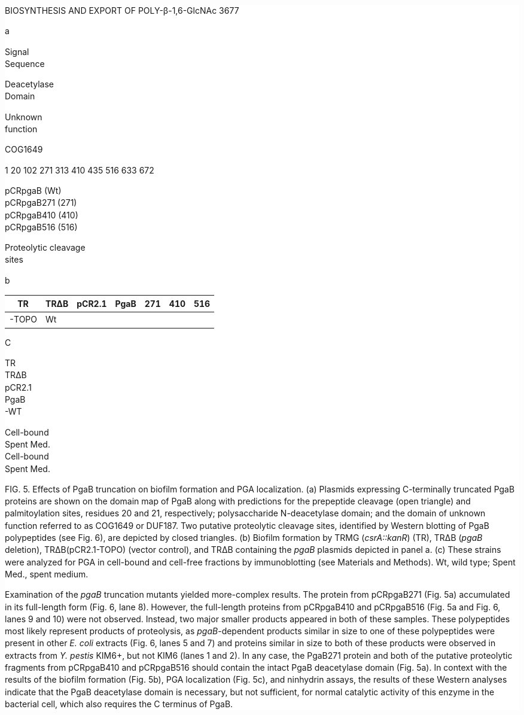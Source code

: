 BIOSYNTHESIS AND EXPORT OF POLY-β-1,6-GlcNAc 3677

a

Signal  
Sequence  

Deacetylase  
Domain  

Unknown  
function  

COG1649  

1   20    102     271     313     410     435     516     633     672  

pCRpgaB (Wt)  
pCRpgaB271 (271)  
pCRpgaB410 (410)  
pCRpgaB516 (516)  

Proteolytic cleavage  
sites  

b  

| TR | TRΔB | pCR2.1 | PgaB | 271 | 410 | 516 |
| --- | --- | --- | --- | --- | --- | --- |
| -TOPO | Wt |  |  |  |  |  |

C  

TR  
TRΔB  
pCR2.1  
PgaB  
-WT  

Cell-bound  
Spent Med.  
Cell-bound  
Spent Med.  

FIG. 5. Effects of PgaB truncation on biofilm formation and PGA localization. (a) Plasmids expressing C-terminally truncated PgaB proteins are shown on the domain map of PgaB along with predictions for the prepeptide cleavage (open triangle) and palmitoylation sites, residues 20 and 21, respectively; polysaccharide N-deacetylase domain; and the domain of unknown function referred to as COG1649 or DUF187. Two putative proteolytic cleavage sites, identified by Western blotting of PgaB polypeptides (see Fig. 6), are depicted by closed triangles. (b) Biofilm formation by TRMG (*csrA::kanR*) (TR), TRΔB (*pgaB* deletion), TRΔB(pCR2.1-TOPO) (vector control), and TRΔB containing the *pgaB* plasmids depicted in panel a. (c) These strains were analyzed for PGA in cell-bound and cell-free fractions by immunoblotting (see Materials and Methods). Wt, wild type; Spent Med., spent medium.

Examination of the *pgaB* truncation mutants yielded more-complex results. The protein from pCRpgaB271 (Fig. 5a) accumulated in its full-length form (Fig. 6, lane 8). However, the full-length proteins from pCRpgaB410 and pCRpgaB516 (Fig. 5a and Fig. 6, lanes 9 and 10) were not observed. Instead, two major smaller products appeared in both of these samples. These polypeptides most likely represent products of proteolysis, as *pgaB*-dependent products similar in size to one of these polypeptides were present in other *E. coli* extracts (Fig. 6, lanes 5 and 7) and proteins similar in size to both of these products were observed in extracts from *Y. pestis* KIM6+, but not KIM6 (lanes 1 and 2). In any case, the PgaB271 protein and both of the putative proteolytic fragments from pCRpgaB410 and pCRpgaB516 should contain the intact PgaB deacetylase domain (Fig. 5a). In context with the results of the biofilm formation (Fig. 5b), PGA localization (Fig. 5c), and ninhydrin assays, the results of these Western analyses indicate that the PgaB deacetylase domain is necessary, but not sufficient, for normal catalytic activity of this enzyme in the bacterial cell, which also requires the C terminus of PgaB.
